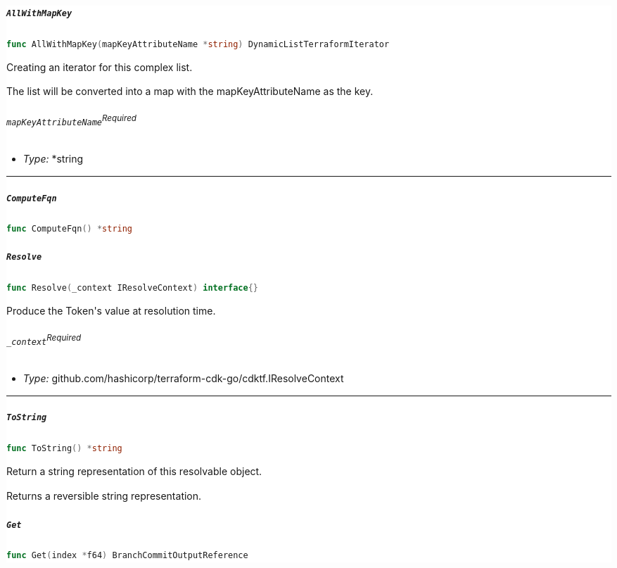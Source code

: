 
##### `AllWithMapKey` <a name="AllWithMapKey" id="@cdktf/provider-gitlab.branch.BranchCommitList.allWithMapKey"></a>

```go
func AllWithMapKey(mapKeyAttributeName *string) DynamicListTerraformIterator
```

Creating an iterator for this complex list.

The list will be converted into a map with the mapKeyAttributeName as the key.

###### `mapKeyAttributeName`<sup>Required</sup> <a name="mapKeyAttributeName" id="@cdktf/provider-gitlab.branch.BranchCommitList.allWithMapKey.parameter.mapKeyAttributeName"></a>

- *Type:* *string

---

##### `ComputeFqn` <a name="ComputeFqn" id="@cdktf/provider-gitlab.branch.BranchCommitList.computeFqn"></a>

```go
func ComputeFqn() *string
```

##### `Resolve` <a name="Resolve" id="@cdktf/provider-gitlab.branch.BranchCommitList.resolve"></a>

```go
func Resolve(_context IResolveContext) interface{}
```

Produce the Token's value at resolution time.

###### `_context`<sup>Required</sup> <a name="_context" id="@cdktf/provider-gitlab.branch.BranchCommitList.resolve.parameter._context"></a>

- *Type:* github.com/hashicorp/terraform-cdk-go/cdktf.IResolveContext

---

##### `ToString` <a name="ToString" id="@cdktf/provider-gitlab.branch.BranchCommitList.toString"></a>

```go
func ToString() *string
```

Return a string representation of this resolvable object.

Returns a reversible string representation.

##### `Get` <a name="Get" id="@cdktf/provider-gitlab.branch.BranchCommitList.get"></a>

```go
func Get(index *f64) BranchCommitOutputReference
```
